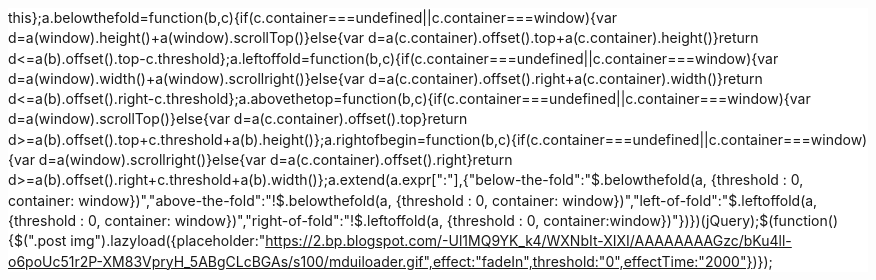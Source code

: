 this};a.belowthefold=function(b,c){if(c.container===undefined||c.container===window){var d=a(window).height()+a(window).scrollTop()}else{var d=a(c.container).offset().top+a(c.container).height()}return d<=a(b).offset().top-c.threshold};a.leftoffold=function(b,c){if(c.container===undefined||c.container===window){var d=a(window).width()+a(window).scrollright()}else{var d=a(c.container).offset().right+a(c.container).width()}return d<=a(b).offset().right-c.threshold};a.abovethetop=function(b,c){if(c.container===undefined||c.container===window){var d=a(window).scrollTop()}else{var d=a(c.container).offset().top}return d>=a(b).offset().top+c.threshold+a(b).height()};a.rightofbegin=function(b,c){if(c.container===undefined||c.container===window){var d=a(window).scrollright()}else{var d=a(c.container).offset().right}return d>=a(b).offset().right+c.threshold+a(b).width()};a.extend(a.expr[":"],{"below-the-fold":"$.belowthefold(a, {threshold : 0, container: window})","above-the-fold":"!$.belowthefold(a, {threshold : 0, container: window})","left-of-fold":"$.leftoffold(a, {threshold : 0, container: window})","right-of-fold":"!$.leftoffold(a, {threshold : 0, container:window})"})})(jQuery);$(function(){$(".post img").lazyload({placeholder:"https://2.bp.blogspot.com/-Ul1MQ9YK_k4/WXNbIt-XIXI/AAAAAAAAGzc/bKu4ll-o6poUc51r2P-XM83VpryH_5ABgCLcBGAs/s100/mduiloader.gif",effect:"fadeIn",threshold:"0",effectTime:"2000"})}); 

